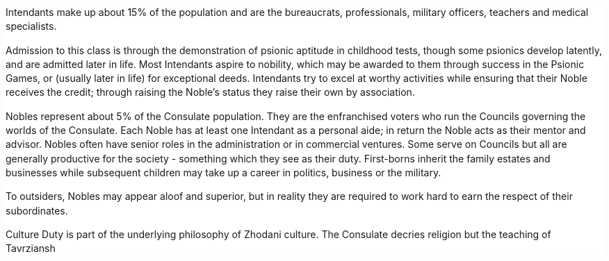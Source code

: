 Intendants make up about 15% of the population and are the bureaucrats, professionals, military officers, teachers and medical specialists.

Admission to this class is through the demonstration of psionic aptitude in childhood tests, though some psionics develop latently, and are admitted later in life. Most Intendants aspire to nobility, which may be awarded to them through success in the Psionic Games, or (usually later in life) for exceptional deeds. Intendants try to excel at worthy activities while ensuring that their Noble receives the credit; through raising the Noble’s status they raise their own by association.

Nobles represent about 5% of the Consulate population. They are the enfranchised voters who run the Councils governing the worlds of the Consulate. Each Noble has at least one Intendant as a personal aide; in return the Noble acts as their mentor and advisor. Nobles often have senior roles in the administration or in commercial ventures. Some serve on Councils but all are generally productive for the society -
something which they see as their duty. First-borns inherit the family estates and businesses while subsequent children may take up a career in politics, business or the military.

To outsiders, Nobles may appear aloof and superior, but in reality they are required to work hard to earn the respect of their subordinates.

Culture Duty is part of the underlying philosophy of Zhodani culture. The Consulate decries religion but the teaching of Tavrziansh
